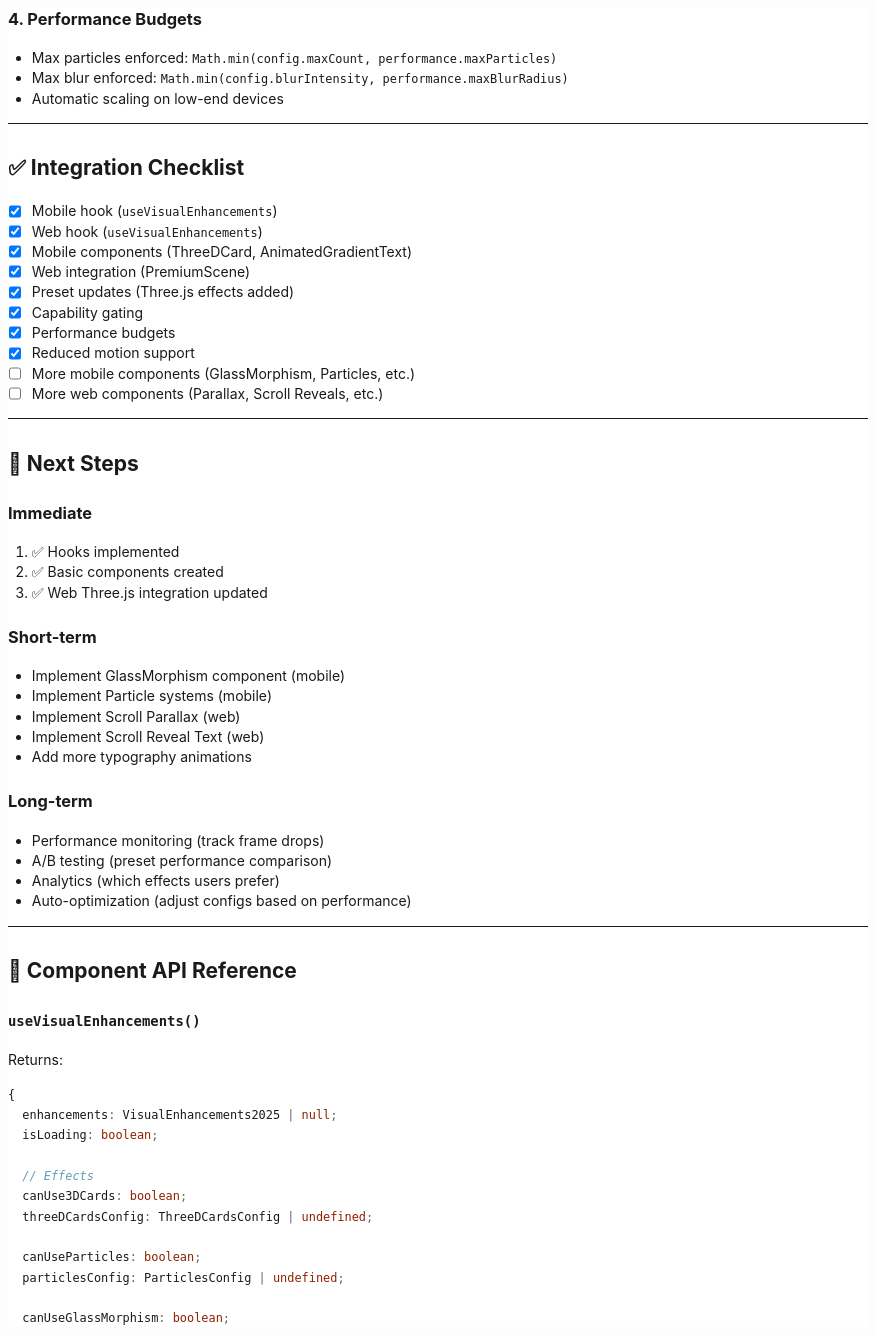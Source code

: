 ### **4. Performance Budgets**
- Max particles enforced: `Math.min(config.maxCount, performance.maxParticles)`
- Max blur enforced: `Math.min(config.blurIntensity, performance.maxBlurRadius)`
- Automatic scaling on low-end devices

---

## ✅ Integration Checklist

- [x] Mobile hook (`useVisualEnhancements`)
- [x] Web hook (`useVisualEnhancements`)
- [x] Mobile components (ThreeDCard, AnimatedGradientText)
- [x] Web integration (PremiumScene)
- [x] Preset updates (Three.js effects added)
- [x] Capability gating
- [x] Performance budgets
- [x] Reduced motion support
- [ ] More mobile components (GlassMorphism, Particles, etc.)
- [ ] More web components (Parallax, Scroll Reveals, etc.)

---

## 📝 Next Steps

### **Immediate**
1. ✅ Hooks implemented
2. ✅ Basic components created
3. ✅ Web Three.js integration updated

### **Short-term**
- Implement GlassMorphism component (mobile)
- Implement Particle systems (mobile)
- Implement Scroll Parallax (web)
- Implement Scroll Reveal Text (web)
- Add more typography animations

### **Long-term**
- Performance monitoring (track frame drops)
- A/B testing (preset performance comparison)
- Analytics (which effects users prefer)
- Auto-optimization (adjust configs based on performance)

---

## 🎨 Component API Reference

### **`useVisualEnhancements()`**

Returns:
```typescript
{
  enhancements: VisualEnhancements2025 | null;
  isLoading: boolean;
  
  // Effects
  canUse3DCards: boolean;
  threeDCardsConfig: ThreeDCardsConfig | undefined;
  
  canUseParticles: boolean;
  particlesConfig: ParticlesConfig | undefined;
  
  canUseGlassMorphism: boolean;
```